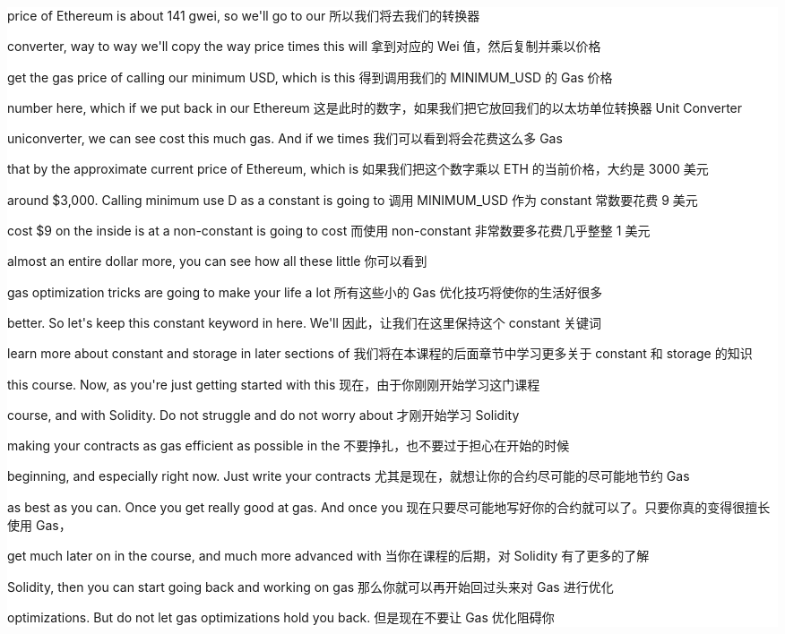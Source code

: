 price of Ethereum is about 141 gwei, so we'll go to our
所以我们将去我们的转换器

converter, way to way we'll copy the way price times this will
拿到对应的 Wei 值，然后复制并乘以价格

get the gas price of calling our minimum USD, which is this
得到调用我们的 MINIMUM_USD 的 Gas 价格

number here, which if we put back in our Ethereum
这是此时的数字，如果我们把它放回我们的以太坊单位转换器 Unit Converter

uniconverter, we can see cost this much gas. And if we times
我们可以看到将会花费这么多 Gas

that by the approximate current price of Ethereum, which is
如果我们把这个数字乘以 ETH 的当前价格，大约是 3000 美元

around $3,000. Calling minimum use D as a constant is going to
调用 MINIMUM_USD 作为 constant 常数要花费 9 美元

cost $9 on the inside is at a non-constant is going to cost
而使用 non-constant 非常数要多花费几乎整整 1 美元

almost an entire dollar more, you can see how all these little
你可以看到

gas optimization tricks are going to make your life a lot
所有这些小的 Gas 优化技巧将使你的生活好很多

better. So let's keep this constant keyword in here. We'll
因此，让我们在这里保持这个 constant 关键词

learn more about constant and storage in later sections of
我们将在本课程的后面章节中学习更多关于 constant 和 storage 的知识

this course. Now, as you're just getting started with this
现在，由于你刚刚开始学习这门课程

course, and with Solidity. Do not struggle and do not worry about
才刚开始学习 Solidity

making your contracts as gas efficient as possible in the
不要挣扎，也不要过于担心在开始的时候

beginning, and especially right now. Just write your contracts
尤其是现在，就想让你的合约尽可能的尽可能地节约 Gas

as best as you can. Once you get really good at gas. And once you
现在只要尽可能地写好你的合约就可以了。只要你真的变得很擅长使用 Gas，

get much later on in the course, and much more advanced with
当你在课程的后期，对 Solidity 有了更多的了解

Solidity, then you can start going back and working on gas
那么你就可以再开始回过头来对 Gas 进行优化

optimizations. But do not let gas optimizations hold you back.
但是现在不要让 Gas 优化阻碍你
